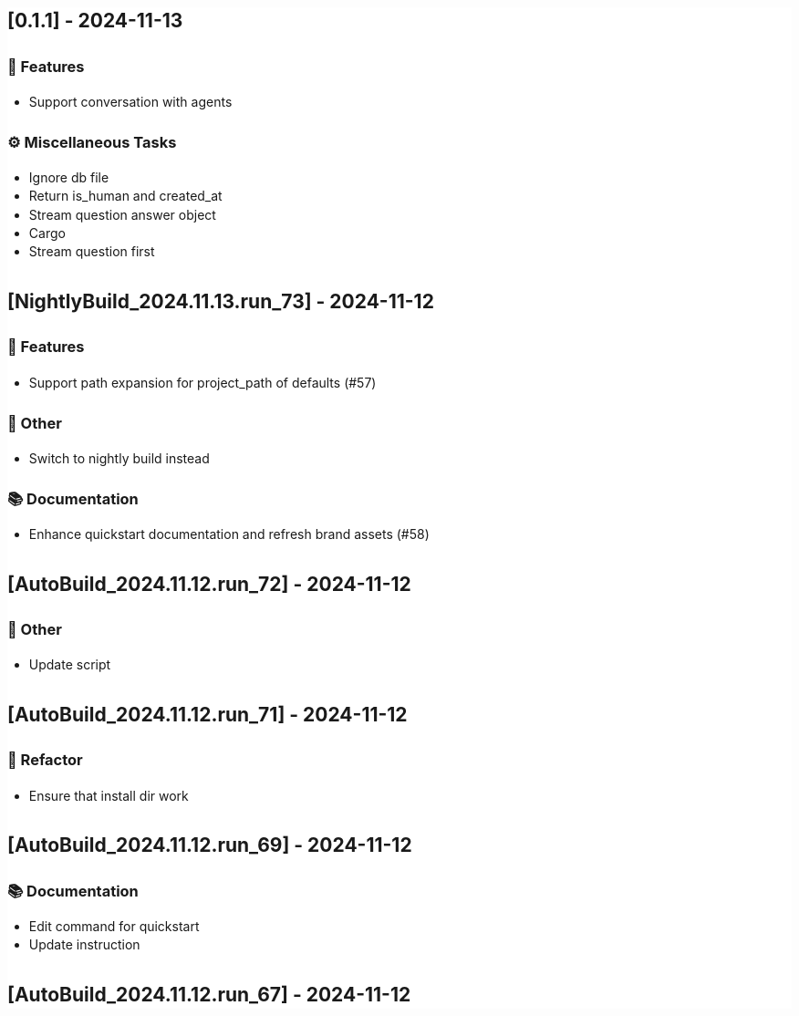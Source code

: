 ## [0.1.1] - 2024-11-13

### 🚀 Features

- Support conversation with agents

### ⚙️ Miscellaneous Tasks

- Ignore db file
- Return is_human and created_at
- Stream question answer object
- Cargo
- Stream question first

## [NightlyBuild_2024.11.13.run_73] - 2024-11-12

### 🚀 Features

- Support path expansion for project_path of defaults (#57)

### 💼 Other

- Switch to nightly build instead

### 📚 Documentation

- Enhance quickstart documentation and refresh brand assets (#58)

## [AutoBuild_2024.11.12.run_72] - 2024-11-12

### 💼 Other

- Update script

## [AutoBuild_2024.11.12.run_71] - 2024-11-12

### 🚜 Refactor

- Ensure that install dir work

## [AutoBuild_2024.11.12.run_69] - 2024-11-12

### 📚 Documentation

- Edit command for quickstart
- Update instruction

## [AutoBuild_2024.11.12.run_67] - 2024-11-12
